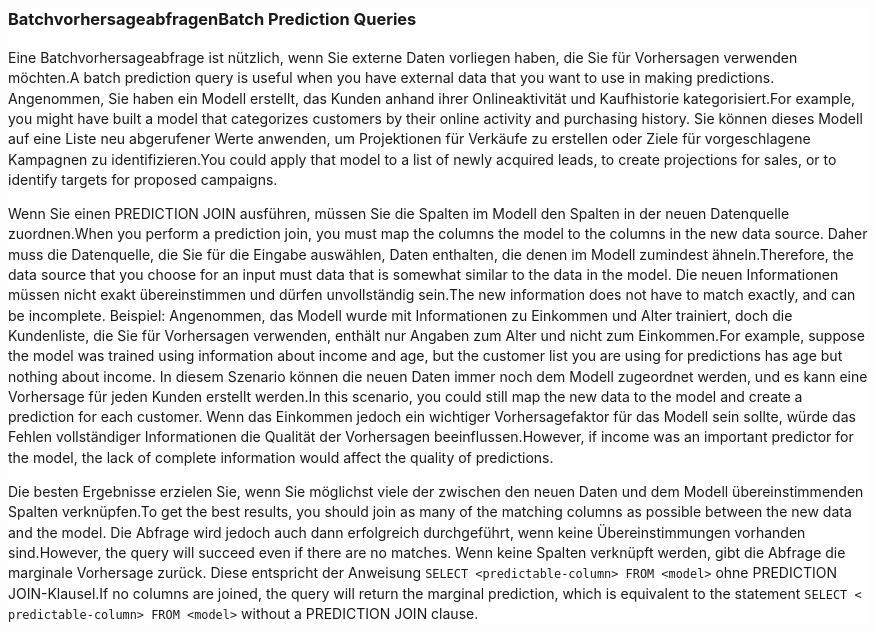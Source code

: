 ###  <a name="batch-prediction-queries"></a><a name="bkmk_BatchQuery"></a> <span data-ttu-id="6584c-162">Batchvorhersageabfragen</span><span class="sxs-lookup"><span data-stu-id="6584c-162">Batch Prediction Queries</span></span>  
 <span data-ttu-id="6584c-163">Eine Batchvorhersageabfrage ist nützlich, wenn Sie externe Daten vorliegen haben, die Sie für Vorhersagen verwenden möchten.</span><span class="sxs-lookup"><span data-stu-id="6584c-163">A batch prediction query is useful when you have external data that you want to use in making predictions.</span></span> <span data-ttu-id="6584c-164">Angenommen, Sie haben ein Modell erstellt, das Kunden anhand ihrer Onlineaktivität und Kaufhistorie kategorisiert.</span><span class="sxs-lookup"><span data-stu-id="6584c-164">For example, you might have built a model that categorizes customers by their online activity and purchasing history.</span></span> <span data-ttu-id="6584c-165">Sie können dieses Modell auf eine Liste neu abgerufener Werte anwenden, um Projektionen für Verkäufe zu erstellen oder Ziele für vorgeschlagene Kampagnen zu identifizieren.</span><span class="sxs-lookup"><span data-stu-id="6584c-165">You could apply that model to a list of newly acquired leads, to create projections for sales, or to identify targets for proposed campaigns.</span></span>  
  
 <span data-ttu-id="6584c-166">Wenn Sie einen PREDICTION JOIN ausführen, müssen Sie die Spalten im Modell den Spalten in der neuen Datenquelle zuordnen.</span><span class="sxs-lookup"><span data-stu-id="6584c-166">When you perform a prediction join, you must map the columns the model to the columns in the new data source.</span></span> <span data-ttu-id="6584c-167">Daher muss die Datenquelle, die Sie für die Eingabe auswählen, Daten enthalten, die denen im Modell zumindest ähneln.</span><span class="sxs-lookup"><span data-stu-id="6584c-167">Therefore, the data source that you choose for an input must data that is somewhat similar to the data in the model.</span></span> <span data-ttu-id="6584c-168">Die neuen Informationen müssen nicht exakt übereinstimmen und dürfen unvollständig sein.</span><span class="sxs-lookup"><span data-stu-id="6584c-168">The new information does not have to match exactly, and can be incomplete.</span></span> <span data-ttu-id="6584c-169">Beispiel: Angenommen, das Modell wurde mit Informationen zu Einkommen und Alter trainiert, doch die Kundenliste, die Sie für Vorhersagen verwenden, enthält nur Angaben zum Alter und nicht zum Einkommen.</span><span class="sxs-lookup"><span data-stu-id="6584c-169">For example, suppose the model was trained using information about income and age, but the customer list you are using for predictions has age but nothing about income.</span></span> <span data-ttu-id="6584c-170">In diesem Szenario können die neuen Daten immer noch dem Modell zugeordnet werden, und es kann eine Vorhersage für jeden Kunden erstellt werden.</span><span class="sxs-lookup"><span data-stu-id="6584c-170">In this scenario, you could still map the new data to the model and create a prediction for each customer.</span></span> <span data-ttu-id="6584c-171">Wenn das Einkommen jedoch ein wichtiger Vorhersagefaktor für das Modell sein sollte, würde das Fehlen vollständiger Informationen die Qualität der Vorhersagen beeinflussen.</span><span class="sxs-lookup"><span data-stu-id="6584c-171">However, if income was an important predictor for the model, the lack of complete information would affect the quality of predictions.</span></span>  
  
 <span data-ttu-id="6584c-172">Die besten Ergebnisse erzielen Sie, wenn Sie möglichst viele der zwischen den neuen Daten und dem Modell übereinstimmenden Spalten verknüpfen.</span><span class="sxs-lookup"><span data-stu-id="6584c-172">To get the best results, you should join as many of the matching columns as possible between the new data and the model.</span></span> <span data-ttu-id="6584c-173">Die Abfrage wird jedoch auch dann erfolgreich durchgeführt, wenn keine Übereinstimmungen vorhanden sind.</span><span class="sxs-lookup"><span data-stu-id="6584c-173">However, the query will succeed even if there are no matches.</span></span> <span data-ttu-id="6584c-174">Wenn keine Spalten verknüpft werden, gibt die Abfrage die marginale Vorhersage zurück. Diese entspricht der Anweisung `SELECT <predictable-column> FROM <model>` ohne PREDICTION JOIN-Klausel.</span><span class="sxs-lookup"><span data-stu-id="6584c-174">If no columns are joined, the query will return the marginal prediction, which is equivalent to the statement `SELECT <predictable-column> FROM <model>` without a PREDICTION JOIN clause.</span></span>  
  